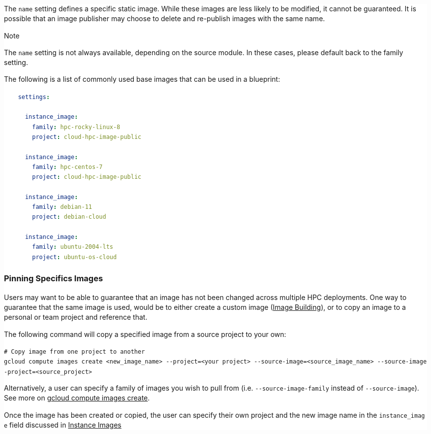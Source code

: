 The `name` setting defines a specific static image. While these images are less
likely to be modified, it cannot be guaranteed. It is possible that an image
publisher may choose to delete and re-publish images with the same name.

> [!NOTE]
> The `name` setting is not always available, depending on the source module.
> In these cases, please default back to the family setting.

The following is a list of commonly used base images that can be used in a
blueprint:

```yaml
    settings:

      instance_image:
        family: hpc-rocky-linux-8
        project: cloud-hpc-image-public

      instance_image:
        family: hpc-centos-7
        project: cloud-hpc-image-public

      instance_image:
        family: debian-11
        project: debian-cloud

      instance_image:
        family: ubuntu-2004-lts
        project: ubuntu-os-cloud
```

### Pinning Specifics Images

Users may want to be able to guarantee that an image has not been changed across
multiple HPC deployments. One way to guarantee that the same image is used,
would be to either create a custom image
([Image Building](docs/image-building.md)), or to copy an image to a personal or
team project and reference that.

The following command will copy a specified image from a source project to your
own:

```shell
# Copy image from one project to another
gcloud compute images create <new_image_name> --project=<your project> --source-image=<source_image_name> --source-image-project=<source_project>
```

Alternatively, a user can specify a family of images you wish to pull from (i.e.
`--source-image-family` instead of `--source-image`). See more on
[gcloud compute images create](gcloud-compute-images).

Once the image has been created or copied, the user can specify their own
project and the new image name in the `instance_image` field discussed in
[Instance Images](#instance-images)


[hpcimage]: https://cloud.google.com/blog/topics/hpc/introducing-hpc-vm-images
[slurm-gcp]: https://github.com/ben-nag/a-slurm-gcp/tree/v5
[slurm-gcp-packer]: https://github.com/ben-nag/a-slurm-gcp/tree/v5/packer
[slurm-gcp-images]: https://github.com/ben-nag/a-slurm-gcp/blob/master/docs/images.md
[slurm-gcp-published-images]: https://github.com/ben-nag/a-slurm-gcp/blob/master/docs/images.md#published-image-family
[gcloud-compute-images]: https://cloud.google.com/sdk/gcloud/reference/compute/images/create
[vm-instance]: ../modules/compute/vm-instance
[hpc-toolkit-packer]: ../modules/packer/custom-image
[schedmd-slurm-gcp-v5-controller]: ../community/modules/scheduler/schedmd-slurm-gcp-v5-controller
[schedmd-slurm-gcp-v5-login]: ../community/modules/scheduler/schedmd-slurm-gcp-v5-login
[schedmd-slurm-gcp-v5-node-group]: ../community/modules/compute/schedmd-slurm-gcp-v5-node-group
[batch-job]: ../modules/scheduler/batch-job-template
[batch-login]: ../modules/scheduler/batch-login-node
[htcondor-setup]: ../community/modules/scheduler/htcondor-setup
[omnia-install]: ../community/modules/scripts/omnia-install
[hpc-slurm-ubuntu2004.yaml]: ../community/examples/hpc-slurm-ubuntu2004.yaml
[htc-htcondor.yaml]: ../community/examples/htc-htcondor.yaml
[omnia-cluster.yaml]: ../community/examples/omnia-cluster.yaml
[vm-startup.yaml]: ../tools/validate_configs/os_compatibility_tests/vm-startup.yaml
[vm-crd.yaml]: ../tools/validate_configs/os_compatibility_tests/vm-crd.yaml
[vm-filestore.yaml]: ../tools/validate_configs/os_compatibility_tests/vm-filestore.yaml
[vm-lustre.yaml]: ../tools/validate_configs/os_compatibility_tests/vm-lustre.yaml
[hpc-slurm-chromedesktop.yaml]: ../community/examples/hpc-slurm-chromedesktop.yaml
[slurm-filestore.yaml]: ../tools/validate_configs/os_compatibility_tests/slurm-filestore.yaml
[batch-startup.yaml]: ../tools/validate_configs/os_compatibility_tests/batch-startup.yaml
[batch-filestore.yaml]: ../tools/validate_configs/os_compatibility_tests/batch-filestore.yaml